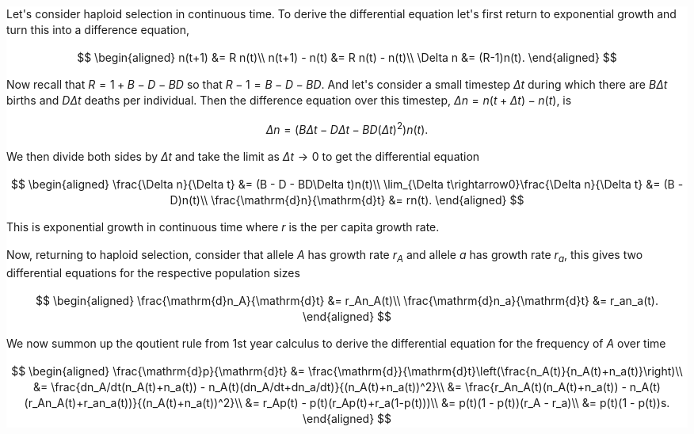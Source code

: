 Let's consider haploid selection in continuous time. To derive the differential equation let's first return to exponential growth and turn this into a difference equation,

$$
\begin{aligned}
n(t+1) &= R n(t)\\
n(t+1) - n(t) &= R n(t) - n(t)\\
\Delta n &= (R-1)n(t).
\end{aligned}
$$

Now recall that $R=1+B-D-BD$ so that $R-1=B-D-BD$. And let's consider a small timestep $\Delta t$ during which there are $B\Delta t$ births and $D\Delta t$ deaths per individual. Then the difference equation over this timestep, $\Delta n = n(t+\Delta t)-n(t)$, is

$$
\Delta n = (B\Delta t - D\Delta t - BD(\Delta t)^2)n(t).
$$

We then divide both sides by $\Delta t$ and take the limit as $\Delta t\rightarrow 0$ to get the differential equation

$$
\begin{aligned}
\frac{\Delta n}{\Delta t} &= (B - D - BD\Delta t)n(t)\\
\lim_{\Delta t\rightarrow0}\frac{\Delta n}{\Delta t} &= (B - D)n(t)\\
\frac{\mathrm{d}n}{\mathrm{d}t} &= rn(t).
\end{aligned}
$$

This is exponential growth in continuous time where $r$ is the per capita growth rate.

Now, returning to haploid selection, consider that allele $A$ has growth rate $r_A$ and allele $a$ has growth rate $r_a$, this gives two differential equations for the respective population sizes

$$
\begin{aligned}
\frac{\mathrm{d}n_A}{\mathrm{d}t} &= r_An_A(t)\\
\frac{\mathrm{d}n_a}{\mathrm{d}t} &= r_an_a(t).
\end{aligned}
$$

We now summon up the qoutient rule from 1st year calculus to derive the differential equation for the frequency of $A$ over time

$$
\begin{aligned}
\frac{\mathrm{d}p}{\mathrm{d}t} &= \frac{\mathrm{d}}{\mathrm{d}t}\left(\frac{n_A(t)}{n_A(t)+n_a(t)}\right)\\
&= \frac{dn_A/dt(n_A(t)+n_a(t)) - n_A(t)(dn_A/dt+dn_a/dt)}{(n_A(t)+n_a(t))^2}\\
&= \frac{r_An_A(t)(n_A(t)+n_a(t)) - n_A(t)(r_An_A(t)+r_an_a(t))}{(n_A(t)+n_a(t))^2}\\
&= r_Ap(t) - p(t)(r_Ap(t)+r_a(1-p(t)))\\
&= p(t)(1 - p(t))(r_A - r_a)\\
&= p(t)(1 - p(t))s.
\end{aligned}
$$
